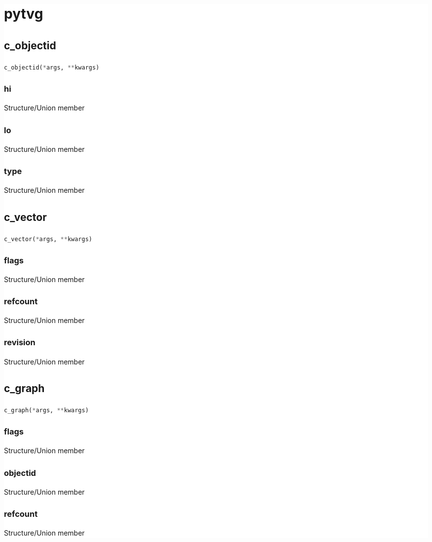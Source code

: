 
# pytvg


## c_objectid
```python
c_objectid(*args, **kwargs)
```


### hi
Structure/Union member

### lo
Structure/Union member

### type
Structure/Union member

## c_vector
```python
c_vector(*args, **kwargs)
```


### flags
Structure/Union member

### refcount
Structure/Union member

### revision
Structure/Union member

## c_graph
```python
c_graph(*args, **kwargs)
```


### flags
Structure/Union member

### objectid
Structure/Union member

### refcount
Structure/Union member
